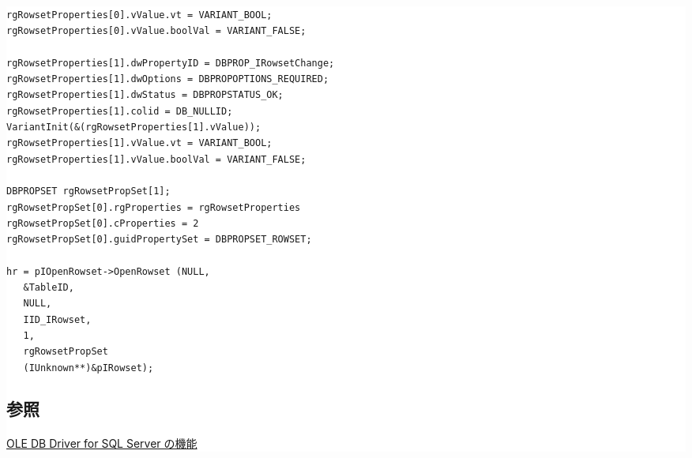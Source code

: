 ```  
rgRowsetProperties[0].vValue.vt = VARIANT_BOOL;  
rgRowsetProperties[0].vValue.boolVal = VARIANT_FALSE;  
  
rgRowsetProperties[1].dwPropertyID = DBPROP_IRowsetChange;  
rgRowsetProperties[1].dwOptions = DBPROPOPTIONS_REQUIRED;  
rgRowsetProperties[1].dwStatus = DBPROPSTATUS_OK;  
rgRowsetProperties[1].colid = DB_NULLID;  
VariantInit(&(rgRowsetProperties[1].vValue));  
rgRowsetProperties[1].vValue.vt = VARIANT_BOOL;  
rgRowsetProperties[1].vValue.boolVal = VARIANT_FALSE;  
  
DBPROPSET rgRowsetPropSet[1];  
rgRowsetPropSet[0].rgProperties = rgRowsetProperties  
rgRowsetPropSet[0].cProperties = 2  
rgRowsetPropSet[0].guidPropertySet = DBPROPSET_ROWSET;  
  
hr = pIOpenRowset->OpenRowset (NULL,  
   &TableID,  
   NULL,  
   IID_IRowset,  
   1,  
   rgRowsetPropSet  
   (IUnknown**)&pIRowset);  
```  

  
## <a name="see-also"></a>参照  
 [OLE DB Driver for SQL Server の機能](../../oledb/features/oledb-driver-for-sql-server-features.md)   
 
  
  
